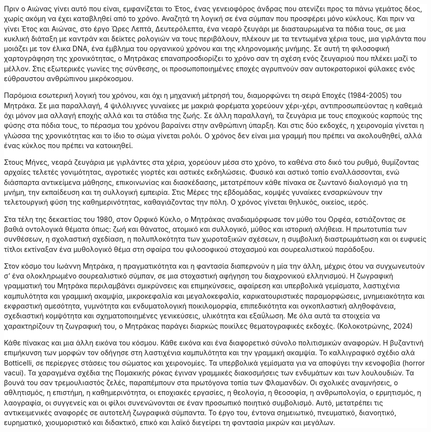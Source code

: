 

Πριν ο Αιώνας γίνει αυτό που είναι, εμφανίζεται το Έτος, ένας γενειοφόρος άνδρας που ατενίζει προς τα πάνω γεμάτος δέος, χωρίς ακόμη να έχει καταβληθεί από το χρόνο. Αναζητά τη λογική σε ένα σύμπαν που προσφέρει μόνο κύκλους. Και πριν να γίνει Έτος και Αιώνας, στο έργο Ώρες Λεπτά, Δευτερόλεπτα, ένα νεαρό ζευγάρι με διασταυρωμένα τα πόδια τους, σε μια κυκλική διάταξη με καντράν και δείκτες ρολογιών να τους περιβάλουν, πλέκουν με τα τεντωμένα χέρια τους, μια γιρλάντα που μοιάζει με τον έλικα DNA, ένα έμβλημα του οργανικού χρόνου και της κληρονομικής μνήμης. Σε αυτή τη φιλοσοφική χαρτογράφηση της χρονικότητας, ο Μητράκας επαναπροσδιορίζει το χρόνο σαν τη σχέση ενός ζευγαριού που πλέκει μαζί το μέλλον. Στις εξωτερικές γωνίες της σύνθεσης, οι προσωποποιημένες εποχές αγρυπνούν σαν αυτοκρατορικοί φύλακες ενός εύθραυστου ανθρώπινου μικρόκοσμου.



Παρόμοια  εσωτερική λογική του χρόνου, και όχι η μηχανική μέτρησή του, διαμορφώνει τη σειρά Εποχές (1984-2005) του Μητράκα. Σε μια παραλλαγή, 4 ψιλόλιγνες γυναίκες με μακριά φορέματα χορεύουν χέρι-χέρι, αντιπροσωπεύοντας η καθεμιά όχι μόνον μια αλλαγή εποχής αλλά και τα στάδια της ζωής. Σε άλλη παραλλαγή, τα ζευγάρια με τους εποχικούς καρπούς της φύσης στα πόδια τους, το πέρασμα του χρόνου βαραίνει στην ανθρώπινη ύπαρξη. Και στις δύο εκδοχές, η χειρονομία γίνεται η γλώσσα της χρονικότητας και το ίδιο το σώμα γίνεται ρολόι. Ο χρόνος δεν είναι μια γραμμή που πρέπει να ακολουθηθεί, αλλά ένας κύκλος που πρέπει να κατοικηθεί.



Στους Μήνες, νεαρά ζευγάρια με γιρλάντες στα χέρια, χορεύουν μέσα στο χρόνο, το καθένα στο δικό του ρυθμό, θυμίζοντας αρχαίες τελετές γονιμότητας, αγροτικές γιορτές και αστικές εκδηλώσεις. Φυσικό και αστικό τοπίο εναλλάσσονται, ενώ διάσπαρτα αντικείμενα μάθησης, επικοινωνίας και διασκέδασης, μετατρέπουν κάθε πίνακα σε ζωντανό διαλογισμό για τη μνήμη, την εκπαίδευση και τη συλλογική εμπειρία. Στις Μέρες της εβδομάδας, κομψές γυναίκες ενσαρκώνουν την τελετουργική φύση της καθημερινότητας, καθαγιάζοντας την πόλη. Ο χρόνος γίνεται θηλυκός, οικείος, ιερός.



Στα τέλη της δεκαετίας του 1980, στον Ορφικό Κύκλο, ο Μητράκας αναδιαμόρφωσε τον μύθο του Ορφέα, εστιάζοντας σε βαθιά οντολογικά θέματα όπως: ζωή και θάνατος, ατομικό και συλλογικό, μύθος και ιστορική αλήθεια. Η πρωτοτυπία των συνθέσεων, η σχολαστική σχεδίαση, η πολυπλοκότητα των χωροταξικών σχέσεων, η συμβολική διαστρωμάτωση και οι ευφυείς τίτλοι εκτίναξαν ένα μυθολογικό θέμα στη σφαίρα του φιλοσοφικού στοχασμού και σουρεαλιστικού παράδοξου.



Στον κόσμο του Ιωάννη Μητράκα, η πραγματικότητα και η φαντασία διαπερνούν η μία την άλλη, μέχρις ότου να συγχωνευτούν σ’ ένα ολοκληρωμένο σουρεαλιστικό σύμπαν, σε μια στοχαστική αφήγηση του διαχρονικού ελληνισμού. Η ζωγραφική γραμματική του Μητράκα περιλαμβάνει σμικρύνσεις και επιμηκύνσεις, αφαίρεση και υπερβολικά γεμίσματα, λαστιχένια καμπυλότητα και γραμμική ακαμψία, μικροκεφαλία και μεγαλοκεφαλία, καρικατουριστικές παραμορφώσεις, μνημειακότητα και εκφραστική αμεσότητα, γυμνότητα και ενδυματολογική ποικιλομορφία, επιπεδικότητα και ογκοπλαστική αληθοφάνεια, σχεδιαστική κομψότητα και σχηματοποιημένες γενικεύσεις, υλικότητα και εξαΰλωση. Με όλα αυτά τα στοιχεία να χαρακτηρίζουν τη ζωγραφική του, ο Μητράκας παράγει διαρκώς ποικίλες θεματογραφικές εκδοχές. (Κολοκοτρώνης, 2024)



Κάθε πίνακας και μια άλλη εικόνα του κόσμου. Κάθε εικόνα και ένα διαφορετικό σύνολο πολιτισμικών αναφορών. Η βυζαντινή επιμήκυνση των μορφών τον οδήγησε στη λαστιχένια καμπυλότητα και την γραμμική ακαμψία. Το καλλιγραφικό σχέδιο αλά Botticelli, σε περίεργες στάσεις του σώματος και χειρονομίες. Τα υπερβολικά γεμίσματα για να αποφύγει την κενοφοβία (horror vacui). Τα χαραγμένα σχέδια της Πομακικής ρόκας έγιναν γραμμικές διακοσμήσεις των ενδυμάτων και των λουλουδιών. Τα βουνά του σαν τρεμουλιαστός ζελές,  παραπέμπουν στα πρωτόγονα τοπία των Φλαμανδών. Οι σχολικές αναμνήσεις, ο αθλητισμός, η επιστήμη, η καθημερινότητα, οι εποχιακές εργασίες, η θεολογία, η θεοσοφία, η ανθρωπολογία, ο ερμητισμός, η λαογραφία, οι συγγενείς και οι φίλοι συνενώνονται σε έναν προσωπικό ποιητικό συμβολισμό. Αυτό, μετατρέπει τις αντικειμενικές αναφορές σε αυτοτελή ζωγραφικά σύμπαντα. Το έργο του, έντονα σημειωτικό, πνευματικό, διανοητικό, ευρηματικό, χιουμοριστικό και διδακτικό, επικό και λαϊκό διεγείρει τη φαντασία μικρών και μεγάλων.

